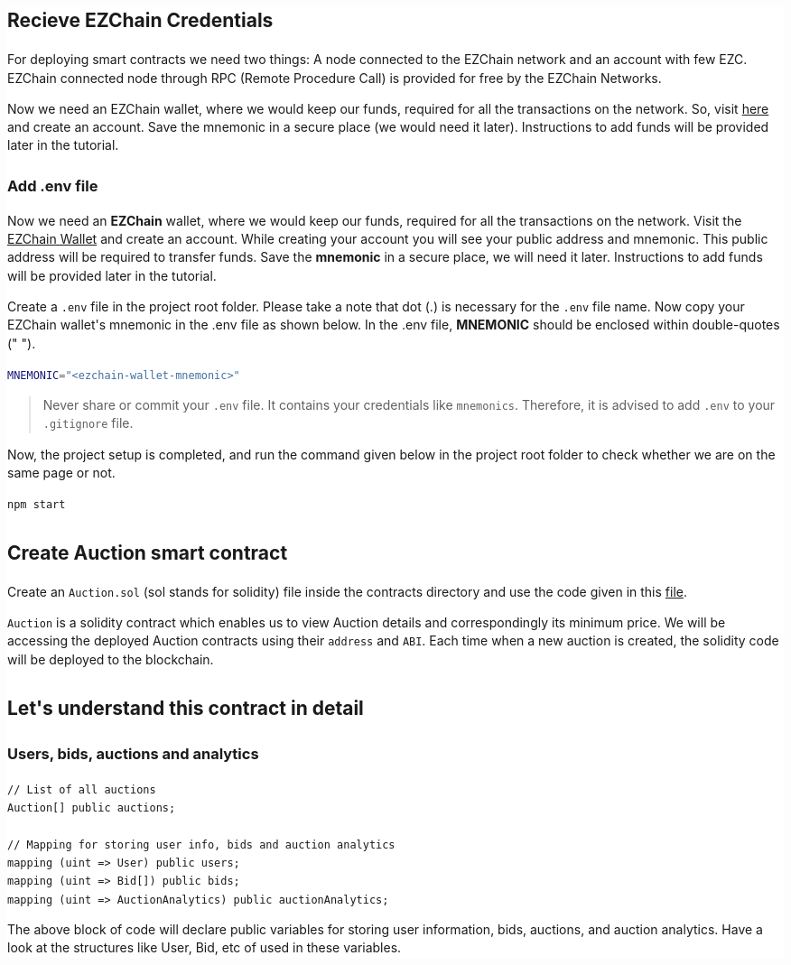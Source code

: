 ## Recieve EZChain Credentials

For deploying smart contracts we need two things: A node connected to the EZChain network and an account with few EZC. EZChain connected node through RPC (Remote Procedure Call) is provided for free by the EZChain Networks.

Now we need an EZChain wallet, where we would keep our funds, required for all the transactions on the network. So, visit [here](https://wallet.ezchain.com) and create an account. Save the mnemonic in a secure place (we would need it later). Instructions to add funds will be provided later in the tutorial.

### **Add .env file**

Now we need an **EZChain** wallet, where we would keep our funds, required for all the transactions on the network. Visit the [EZChain Wallet](https://wallet.ezchain.com/) and create an account. While creating your account you will see your public address and mnemonic. This public address will be required to transfer funds. Save the **mnemonic** in a secure place, we will need it later. Instructions to add funds will be provided later in the tutorial.

Create a `.env` file in the project root folder. Please take a note that dot (.) is necessary for the `.env` file name. Now copy your EZChain wallet's mnemonic in the .env file as shown below. In the .env file, **MNEMONIC** should be enclosed within double-quotes (" ").

```bash
MNEMONIC="<ezchain-wallet-mnemonic>"
```

> Never share or commit your `.env` file. It contains your credentials like `mnemonics`. Therefore, it is advised to add `.env` to your `.gitignore` file.

Now, the project setup is completed, and run the command given below in the project root folder to check whether we are on the same page or not.

```bash
npm start
```

## Create Auction smart contract

Create an `Auction.sol` (sol stands for solidity) file inside the contracts directory and use the code given in this [file](./contracts/Auction.sol).

`Auction` is a solidity contract which enables us to view Auction details and correspondingly its minimum price. We will be accessing the deployed Auction contracts using their `address` and `ABI`. Each time when a new auction is created, the solidity code will be deployed to the blockchain.

## Let's understand this contract in detail

### Users, bids, auctions and analytics

```solidity
// List of all auctions
Auction[] public auctions;

// Mapping for storing user info, bids and auction analytics
mapping (uint => User) public users;
mapping (uint => Bid[]) public bids;
mapping (uint => AuctionAnalytics) public auctionAnalytics;
```
The above block of code will declare public variables for storing user information, bids, auctions, and auction analytics. Have a look at the structures like User, Bid, etc of used in these variables.
